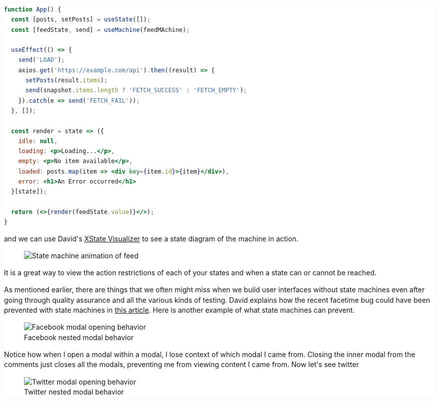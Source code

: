 ```jsx
function App() {
  const [posts, setPosts] = useState([]);
  const [feedState, send] = useMachine(feedMAchine);

  useEffect(() => {
    send('LOAD');
    axios.get('https://example.com/api').then((result) => {
      setPosts(result.items);
      send(snapshot.items.length ? 'FETCH_SUCCESS' : 'FETCH_EMPTY');
    }).catch(e => send('FETCH_FAIL'));
  }, []);

  const render = state => ({
    idle: null,
    loading: <p>Loading...</p>,
    empty: <p>No item available</p>,
    loaded: posts.map(item => <div key={item.id}>{item}</div>),
    error: <h1>An Error occurred</h1>
  }[state]);

  return (<>{render(feedState.value)}</>);
}
```

and we can use David's [XState Visualizer][7] to see a state diagram of the machine in action.

<figure>
  <img src="https://res.cloudinary.com/strich/image/upload/v1549862739/xstate-feed-xhr_b3my5z.gif" alt="State machine animation of feed">
</figure>

It is a great way to view the action restrictions of each of your states and when a state can or cannot be reached.

As mentioned earlier, there are things that we often might miss when we build user interfaces without state machines even after going through quality assurance and all the various kinds of testing. David explains how the recent facetime bug could have been prevented with state machines in [this article][8]. Here is another example of what state machines can prevent.

<figure>
  <img src="https://res.cloudinary.com/strich/image/upload/v1549859964/2019-02-10_22-25-32.2019-02-10_22_29_04_eavxdh.gif" alt="Facebook modal opening behavior">
  <figcaption>Facebook nested modal behavior</figcaption>
</figure>

Notice how when I open a modal within a modal, I lose context of which modal I came from. Closing the inner modal from the comments just closes all the modals, preventing me from viewing content I came from. Now let's see twitter

<figure>
  <img src="https://res.cloudinary.com/strich/image/upload/v1549859966/2019-02-10_22-34-05.2019-02-10_22_38_19_x4pk54.gif" alt="Twitter modal opening behavior">
  <figcaption>Twitter nested modal behavior</figcaption>
</figure>


[1]: https://www.josephrex.me/getting-started-with-gui-development-in-python/
[2]: https://en.wikipedia.org/wiki/Automata-based_programming
[3]: https://twitter.com/davidkpiano
[4]: https://github.com/davidkpiano/xstate
[5]: https://en.wikipedia.org/wiki/State_diagram#State_diagrams_versus_flowcharts
[6]: https://www.w3.org/TR/scxml/
[7]: https://statecharts.github.io/xstate-viz/
[8]: https://medium.com/@DavidKPiano/the-facetime-bug-and-the-dangers-of-implicit-state-machines-a5f0f61bdaa2